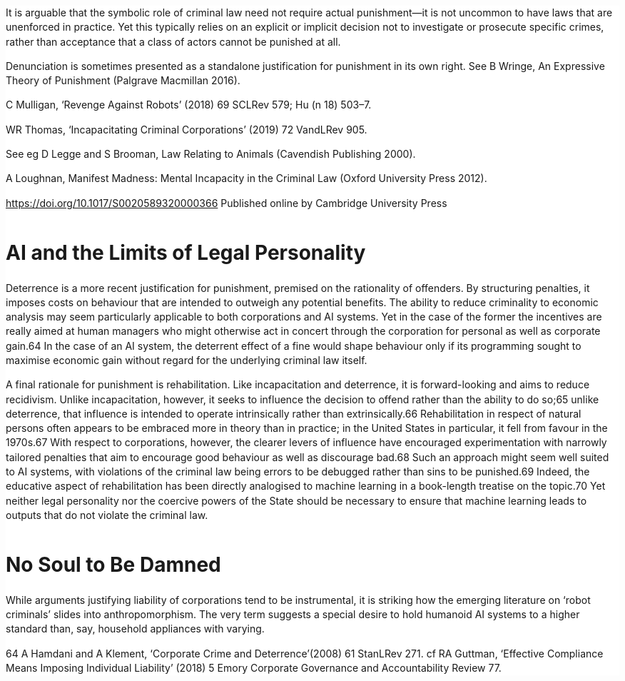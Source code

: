 It is arguable that the symbolic role of criminal law need not require actual punishment—it is not uncommon to have laws that are unenforced in practice. Yet this typically relies on an explicit or implicit decision not to investigate or prosecute specific crimes, rather than acceptance that a class of actors cannot be punished at all.

Denunciation is sometimes presented as a standalone justification for punishment in its own right. See B Wringe, An Expressive Theory of Punishment (Palgrave Macmillan 2016).

C Mulligan, ‘Revenge Against Robots’ (2018) 69 SCLRev 579; Hu (n 18) 503–7.

WR Thomas, ‘Incapacitating Criminal Corporations’ (2019) 72 VandLRev 905.

See eg D Legge and S Brooman, Law Relating to Animals (Cavendish Publishing 2000).

A Loughnan, Manifest Madness: Mental Incapacity in the Criminal Law (Oxford University Press 2012).

https://doi.org/10.1017/S0020589320000366 Published online by Cambridge University Press

# AI and the Limits of Legal Personality

Deterrence is a more recent justification for punishment, premised on the rationality of offenders. By structuring penalties, it imposes costs on behaviour that are intended to outweigh any potential benefits. The ability to reduce criminality to economic analysis may seem particularly applicable to both corporations and AI systems. Yet in the case of the former the incentives are really aimed at human managers who might otherwise act in concert through the corporation for personal as well as corporate gain.64 In the case of an AI system, the deterrent effect of a fine would shape behaviour only if its programming sought to maximise economic gain without regard for the underlying criminal law itself.

A final rationale for punishment is rehabilitation. Like incapacitation and deterrence, it is forward-looking and aims to reduce recidivism. Unlike incapacitation, however, it seeks to influence the decision to offend rather than the ability to do so;65 unlike deterrence, that influence is intended to operate intrinsically rather than extrinsically.66 Rehabilitation in respect of natural persons often appears to be embraced more in theory than in practice; in the United States in particular, it fell from favour in the 1970s.67 With respect to corporations, however, the clearer levers of influence have encouraged experimentation with narrowly tailored penalties that aim to encourage good behaviour as well as discourage bad.68 Such an approach might seem well suited to AI systems, with violations of the criminal law being errors to be debugged rather than sins to be punished.69 Indeed, the educative aspect of rehabilitation has been directly analogised to machine learning in a book-length treatise on the topic.70 Yet neither legal personality nor the coercive powers of the State should be necessary to ensure that machine learning leads to outputs that do not violate the criminal law.

# No Soul to Be Damned

While arguments justifying liability of corporations tend to be instrumental, it is striking how the emerging literature on ‘robot criminals’ slides into anthropomorphism. The very term suggests a special desire to hold humanoid AI systems to a higher standard than, say, household appliances with varying.

64 A Hamdani and A Klement, ‘Corporate Crime and Deterrence’(2008) 61 StanLRev 271. cf RA Guttman, ‘Effective Compliance Means Imposing Individual Liability’ (2018) 5 Emory Corporate Governance and Accountability Review 77.
